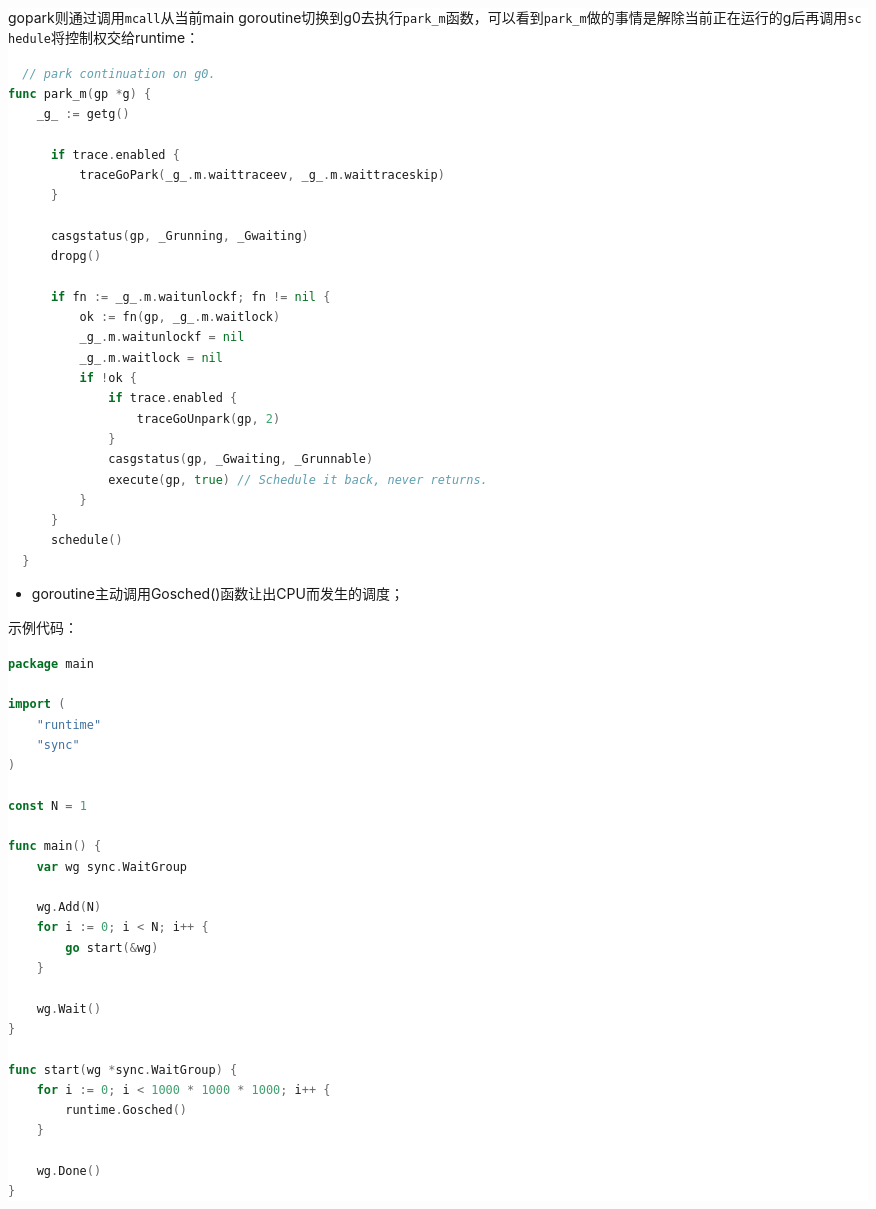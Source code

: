 gopark则通过调用`mcall`从当前main goroutine切换到g0去执行`park_m`函数，可以看到`park_m`做的事情是解除当前正在运行的g后再调用`schedule`将控制权交给runtime：

```go
  // park continuation on g0.
func park_m(gp *g) {
    _g_ := getg()

      if trace.enabled {
          traceGoPark(_g_.m.waittraceev, _g_.m.waittraceskip)
      }

      casgstatus(gp, _Grunning, _Gwaiting)
      dropg()

      if fn := _g_.m.waitunlockf; fn != nil {
          ok := fn(gp, _g_.m.waitlock)
          _g_.m.waitunlockf = nil
          _g_.m.waitlock = nil
          if !ok {
              if trace.enabled {
                  traceGoUnpark(gp, 2)
              }
              casgstatus(gp, _Gwaiting, _Grunnable)
              execute(gp, true) // Schedule it back, never returns.
          }
      }
      schedule()
  }
```
- goroutine主动调用Gosched()函数让出CPU而发生的调度；

示例代码：

```go
package main

import (
    "runtime"
    "sync"
)

const N = 1

func main() {
    var wg sync.WaitGroup
 
    wg.Add(N)
    for i := 0; i < N; i++ {
        go start(&wg)
    }

    wg.Wait()
}

func start(wg *sync.WaitGroup) {
    for i := 0; i < 1000 * 1000 * 1000; i++ {
        runtime.Gosched()
    }

    wg.Done()
}
```
